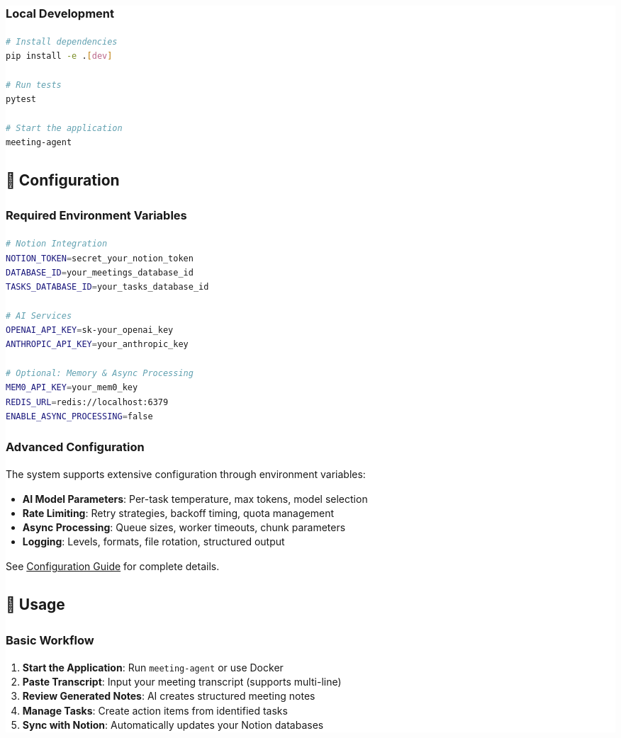 ### Local Development
```bash
# Install dependencies
pip install -e .[dev]

# Run tests
pytest

# Start the application
meeting-agent
```

## 🔧 Configuration

### Required Environment Variables
```bash
# Notion Integration
NOTION_TOKEN=secret_your_notion_token
DATABASE_ID=your_meetings_database_id
TASKS_DATABASE_ID=your_tasks_database_id

# AI Services
OPENAI_API_KEY=sk-your_openai_key
ANTHROPIC_API_KEY=your_anthropic_key

# Optional: Memory & Async Processing
MEM0_API_KEY=your_mem0_key
REDIS_URL=redis://localhost:6379
ENABLE_ASYNC_PROCESSING=false
```

### Advanced Configuration
The system supports extensive configuration through environment variables:

- **AI Model Parameters**: Per-task temperature, max tokens, model selection
- **Rate Limiting**: Retry strategies, backoff timing, quota management  
- **Async Processing**: Queue sizes, worker timeouts, chunk parameters
- **Logging**: Levels, formats, file rotation, structured output

See [Configuration Guide](docs/guides/configuration.md) for complete details.

## 🎯 Usage

### Basic Workflow
1. **Start the Application**: Run `meeting-agent` or use Docker
2. **Paste Transcript**: Input your meeting transcript (supports multi-line)
3. **Review Generated Notes**: AI creates structured meeting notes
4. **Manage Tasks**: Create action items from identified tasks
5. **Sync with Notion**: Automatically updates your Notion databases
